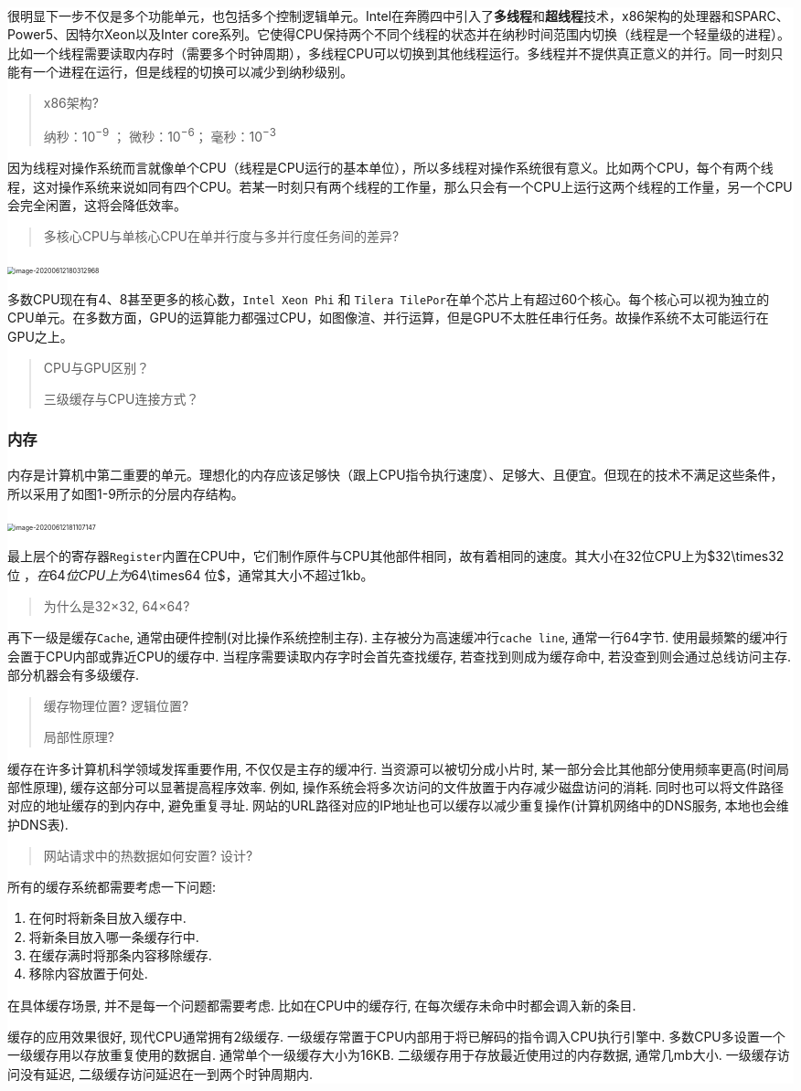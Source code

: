 很明显下一步不仅是多个功能单元，也包括多个控制逻辑单元。Intel在奔腾四中引入了**多线程**和**超线程**技术，x86架构的处理器和SPARC、Power5、因特尔Xeon以及Inter core系列。它使得CPU保持两个不同个线程的状态并在纳秒时间范围内切换（线程是一个轻量级的进程）。比如一个线程需要读取内存时（需要多个时钟周期），多线程CPU可以切换到其他线程运行。多线程并不提供真正意义的并行。同一时刻只能有一个进程在运行，但是线程的切换可以减少到纳秒级别。

> x86架构?
>
> 纳秒：$10^{-9}$ ； 微秒：$10^{-6}$；  毫秒：$10^{-3}$

因为线程对操作系统而言就像单个CPU（线程是CPU运行的基本单位），所以多线程对操作系统很有意义。比如两个CPU，每个有两个线程，这对操作系统来说如同有四个CPU。若某一时刻只有两个线程的工作量，那么只会有一个CPU上运行这两个线程的工作量，另一个CPU会完全闲置，这将会降低效率。

> 多核心CPU与单核心CPU在单并行度与多并行度任务间的差异?

<img src="image-20200612180312968.png" alt="image-20200612180312968" style="zoom:50%;" />

多数CPU现在有4、8甚至更多的核心数，`Intel Xeon Phi` 和 `Tilera TilePor`在单个芯片上有超过60个核心。每个核心可以视为独立的CPU单元。在多数方面，GPU的运算能力都强过CPU，如图像渲、并行运算，但是GPU不太胜任串行任务。故操作系统不太可能运行在GPU之上。

> CPU与GPU区别？
>
> 三级缓存与CPU连接方式？



### 内存

内存是计算机中第二重要的单元。理想化的内存应该足够快（跟上CPU指令执行速度）、足够大、且便宜。但现在的技术不满足这些条件，所以采用了如图1-9所示的分层内存结构。

<img src="image-20200612181107147.png" alt="image-20200612181107147" style="zoom:50%;" />

最上层个的寄存器`Register`内置在CPU中，它们制作原件与CPU其他部件相同，故有着相同的速度。其大小在32位CPU上为$32\times32位 $，在64位CPU上为$64\times64 位$，通常其大小不超过1kb。

> 为什么是32$\times$32, 64$\times$64?

再下一级是缓存`Cache`, 通常由硬件控制(对比操作系统控制主存). 主存被分为高速缓冲行`cache line`, 通常一行64字节. 使用最频繁的缓冲行会置于CPU内部或靠近CPU的缓存中. 当程序需要读取内存字时会首先查找缓存, 若查找到则成为缓存命中, 若没查到则会通过总线访问主存. 部分机器会有多级缓存.

> 缓存物理位置? 逻辑位置?
>
> 局部性原理?

缓存在许多计算机科学领域发挥重要作用, 不仅仅是主存的缓冲行. 当资源可以被切分成小片时, 某一部分会比其他部分使用频率更高(时间局部性原理), 缓存这部分可以显著提高程序效率. 例如, 操作系统会将多次访问的文件放置于内存减少磁盘访问的消耗. 同时也可以将文件路径对应的地址缓存的到内存中, 避免重复寻址. 网站的URL路径对应的IP地址也可以缓存以减少重复操作(计算机网络中的DNS服务, 本地也会维护DNS表). 

> 网站请求中的热数据如何安置? 设计?

所有的缓存系统都需要考虑一下问题:

1. 在何时将新条目放入缓存中.
2. 将新条目放入哪一条缓存行中.
3. 在缓存满时将那条内容移除缓存.
4. 移除内容放置于何处.

在具体缓存场景, 并不是每一个问题都需要考虑. 比如在CPU中的缓存行, 在每次缓存未命中时都会调入新的条目. 

缓存的应用效果很好, 现代CPU通常拥有2级缓存. 一级缓存常置于CPU内部用于将已解码的指令调入CPU执行引擎中. 多数CPU多设置一个一级缓存用以存放重复使用的数据自. 通常单个一级缓存大小为16KB. 二级缓存用于存放最近使用过的内存数据, 通常几mb大小. 一级缓存访问没有延迟, 二级缓存访问延迟在一到两个时钟周期内.

